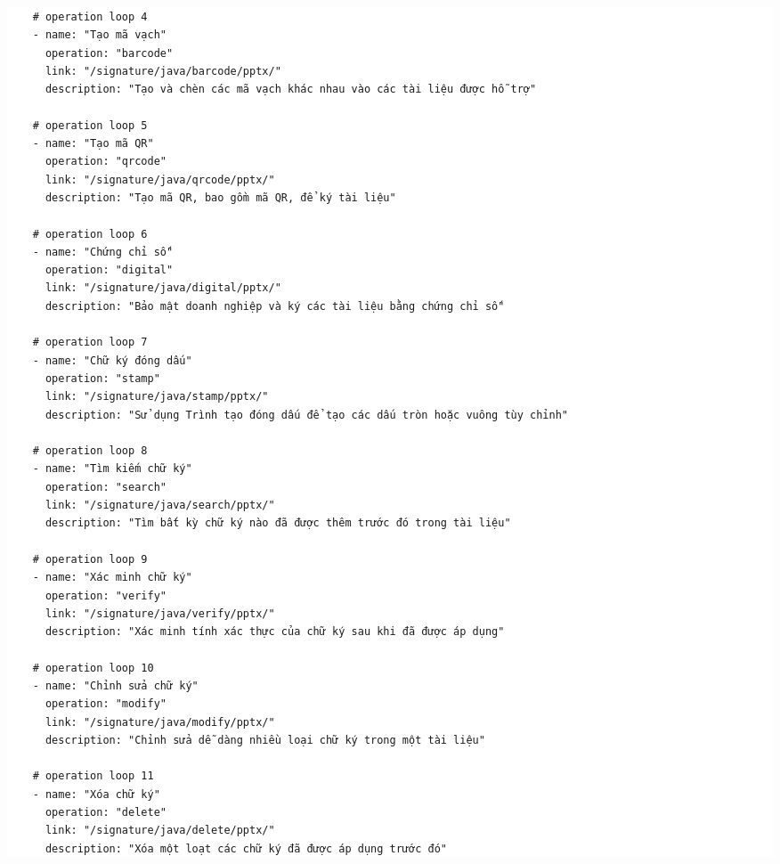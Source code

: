         # operation loop 4
        - name: "Tạo mã vạch"
          operation: "barcode"
          link: "/signature/java/barcode/pptx/"
          description: "Tạo và chèn các mã vạch khác nhau vào các tài liệu được hỗ trợ"

        # operation loop 5
        - name: "Tạo mã QR"
          operation: "qrcode"
          link: "/signature/java/qrcode/pptx/"
          description: "Tạo mã QR, bao gồm mã QR, để ký tài liệu"
          
        # operation loop 6
        - name: "Chứng chỉ số"
          operation: "digital"
          link: "/signature/java/digital/pptx/"
          description: "Bảo mật doanh nghiệp và ký các tài liệu bằng chứng chỉ số"

        # operation loop 7
        - name: "Chữ ký đóng dấu"
          operation: "stamp"
          link: "/signature/java/stamp/pptx/"
          description: "Sử dụng Trình tạo đóng dấu để tạo các dấu tròn hoặc vuông tùy chỉnh"
          
        # operation loop 8
        - name: "Tìm kiếm chữ ký"
          operation: "search"
          link: "/signature/java/search/pptx/"
          description: "Tìm bất kỳ chữ ký nào đã được thêm trước đó trong tài liệu"
          
        # operation loop 9
        - name: "Xác minh chữ ký"
          operation: "verify"
          link: "/signature/java/verify/pptx/"
          description: "Xác minh tính xác thực của chữ ký sau khi đã được áp dụng"
          
        # operation loop 10
        - name: "Chỉnh sửa chữ ký"
          operation: "modify"
          link: "/signature/java/modify/pptx/"
          description: "Chỉnh sửa dễ dàng nhiều loại chữ ký trong một tài liệu"
          
        # operation loop 11
        - name: "Xóa chữ ký"
          operation: "delete"
          link: "/signature/java/delete/pptx/"
          description: "Xóa một loạt các chữ ký đã được áp dụng trước đó"
          